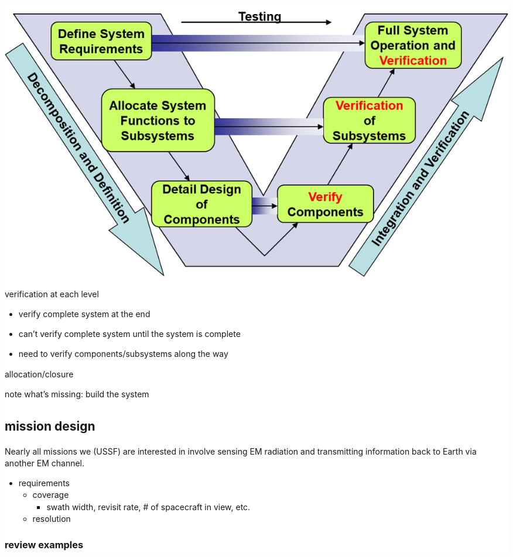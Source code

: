 ![image-20230815175125259](sources/v-diagram.png)



verification at each level

- verify complete system at the end

- can’t verify complete system until the system is complete
- need to verify components/subsystems along the way

allocation/closure



note what’s missing: build the system



## mission design

Nearly all missions we (USSF) are interested in involve sensing EM radiation and transmitting information back to Earth via another EM channel.



- requirements
  - coverage
    - swath width, revisit rate, # of spacecraft in view, etc. 
  - resolution



### review examples
